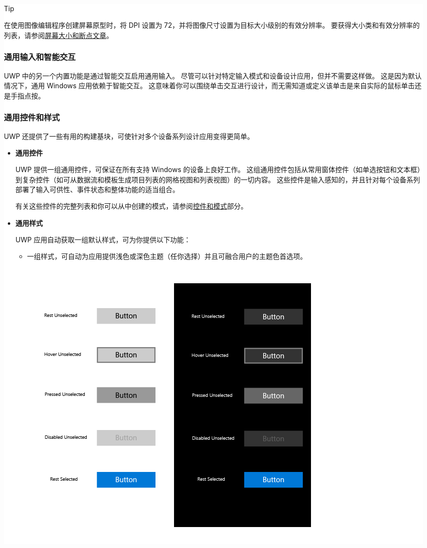 > [!TIP]
> 在使用图像编辑程序创建屏幕原型时，将 DPI 设置为 72，并将图像尺寸设置为目标大小级别的有效分辨率。 要获得大小类和有效分辨率的列表，请参阅[屏幕大小和断点文章](screen-sizes-and-breakpoints-for-responsive-design.md)。


### <a name="universal-input-and-smart-interactions"></a>通用输入和智能交互

UWP 中的另一个内置功能是通过智能交互启用通用输入。 尽管可以针对特定输入模式和设备设计应用，但并不需要这样做。 这是因为默认情况下，通用 Windows 应用依赖于智能交互。 这意味着你可以围绕单击交互进行设计，而无需知道或定义该单击是来自实际的鼠标单击还是手指点按。

### <a name="universal-controls-and-styles"></a>通用控件和样式


UWP 还提供了一些有用的构建基块，可使针对多个设备系列设计应用变得更简单。

-   **通用控件**

    UWP 提供一组通用控件，可保证在所有支持 Windows 的设备上良好工作。 这组通用控件包括从常用窗体控件（如单选按钮和文本框）到复杂控件（如可从数据流和模板生成项目列表的网格视图和列表视图）的一切内容。 这些控件是输入感知的，并且针对每个设备系列部署了输入可供性、事件状态和整体功能的适当组合。

    有关这些控件的完整列表和你可以从中创建的模式，请参阅[控件和模式](https://dev.windows.com/design/controls-patterns)部分。

-   **通用样式**

    UWP 应用自动获取一组默认样式，可为你提供以下功能：

    -   一组样式，可自动为应用提供浅色或深色主题（任你选择）并且可融合用户的主题色首选项。

        ![浅色和深色主题](images/1910808-hig-uap-toolkit-01.png)
